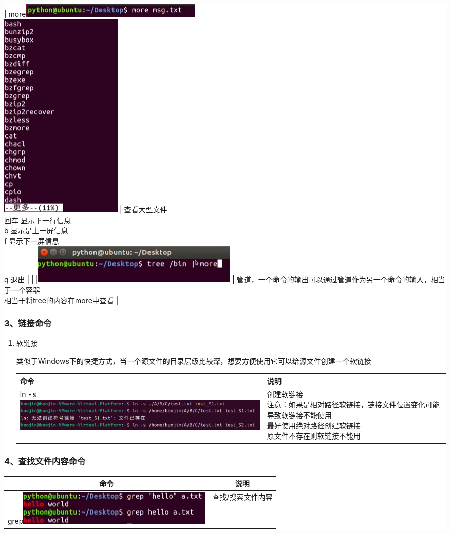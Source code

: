 | more![image-20250221170123097](img/image-20250221170123097.png)<br />![image-20250221170140398](img/image-20250221170140398.png) | 查看大型文件<br />回车 显示下一行信息<br />b  显示是上一屏信息<br />f  显示下一屏信息<br />q  退出 |
| \|![image-20250221170344866](img/image-20250221170344866.png) | 管道，一个命令的输出可以通过管道作为另一个命令的输入，相当于一个容器<br />相当于将tree的内容在more中查看 |



### 3、链接命令

1. 软链接

   类似于Windows下的快捷方式，当一个源文件的目录层级比较深，想要方便使用它可以给源文件创建一个软链接

   | 命令                                                         | 说明                                                         |
   | ------------------------------------------------------------ | ------------------------------------------------------------ |
   | ln -s![image-20250221171237010](img/image-20250221171237010.png) | 创建软链接<br />注意：如果是相对路径软链接，链接文件位置变化可能导致软链接不能使用<br />最好使用绝对路径创建软链接<br />原文件不存在则软链接不能用 |

   

### 4、查找文件内容命令

| 命令                                                         | 说明              |
| ------------------------------------------------------------ | ----------------- |
| grep![image-20250221171944190](img/image-20250221171944190.png) | 查找/搜索文件内容 |
